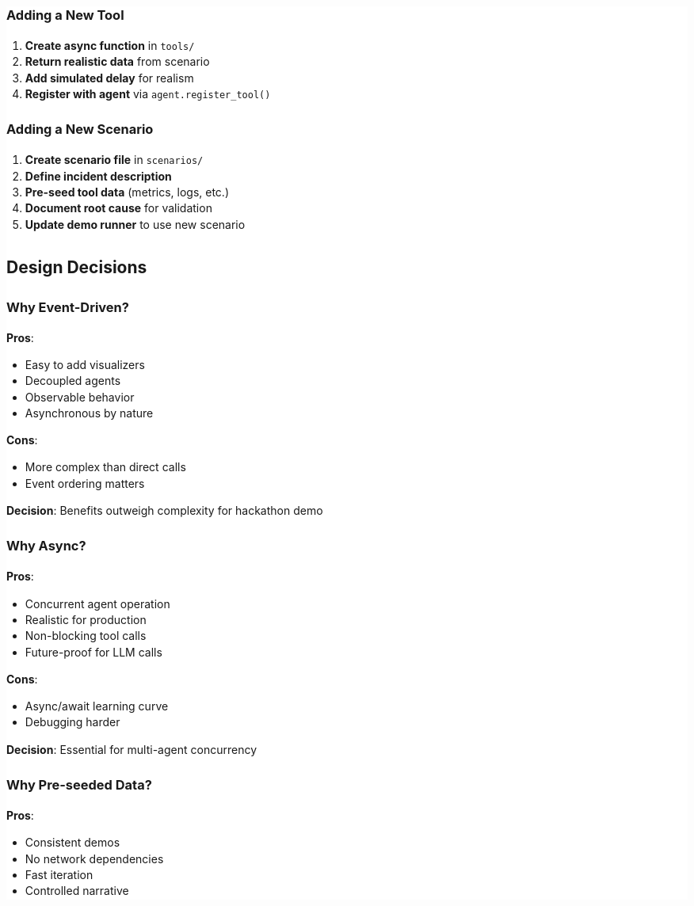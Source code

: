 ### Adding a New Tool

1. **Create async function** in `tools/`
2. **Return realistic data** from scenario
3. **Add simulated delay** for realism
4. **Register with agent** via `agent.register_tool()`

### Adding a New Scenario

1. **Create scenario file** in `scenarios/`
2. **Define incident description**
3. **Pre-seed tool data** (metrics, logs, etc.)
4. **Document root cause** for validation
5. **Update demo runner** to use new scenario

## Design Decisions

### Why Event-Driven?

**Pros**:
- Easy to add visualizers
- Decoupled agents
- Observable behavior
- Asynchronous by nature

**Cons**:
- More complex than direct calls
- Event ordering matters

**Decision**: Benefits outweigh complexity for hackathon demo

### Why Async?

**Pros**:
- Concurrent agent operation
- Realistic for production
- Non-blocking tool calls
- Future-proof for LLM calls

**Cons**:
- Async/await learning curve
- Debugging harder

**Decision**: Essential for multi-agent concurrency

### Why Pre-seeded Data?

**Pros**:
- Consistent demos
- No network dependencies
- Fast iteration
- Controlled narrative
